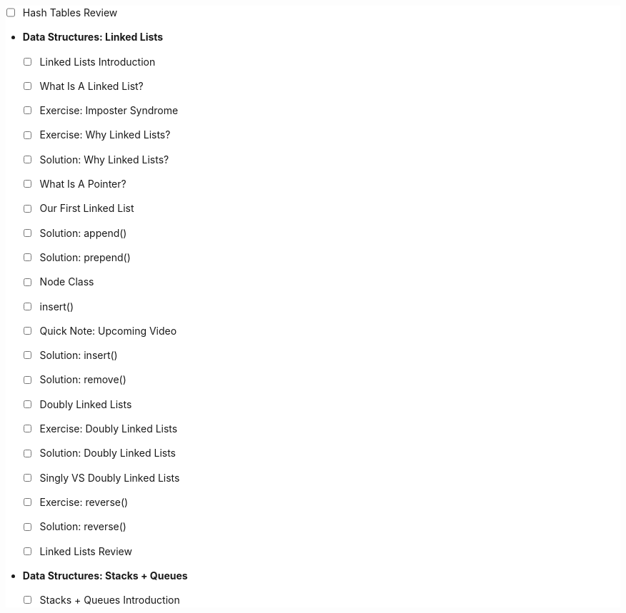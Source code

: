   - [ ] Hash Tables Review
* **Data Structures: Linked Lists**




  - [ ] Linked Lists Introduction


  - [ ] What Is A Linked List?


  - [ ] Exercise: Imposter Syndrome


  - [ ] Exercise: Why Linked Lists?


  - [ ] Solution: Why Linked Lists?


  - [ ] What Is A Pointer?


  - [ ] Our First Linked List


  - [ ] Solution: append()


  - [ ] Solution: prepend()


  - [ ] Node Class


  - [ ] insert()


  - [ ] Quick Note: Upcoming Video


  - [ ] Solution: insert()


  - [ ] Solution: remove()


  - [ ] Doubly Linked Lists


  - [ ] Exercise: Doubly Linked Lists


  - [ ] Solution: Doubly Linked Lists


  - [ ] Singly VS Doubly Linked Lists


  - [ ] Exercise: reverse()


  - [ ] Solution: reverse()


  - [ ] Linked Lists Review
* **Data Structures: Stacks + Queues**




  - [ ] Stacks + Queues Introduction
